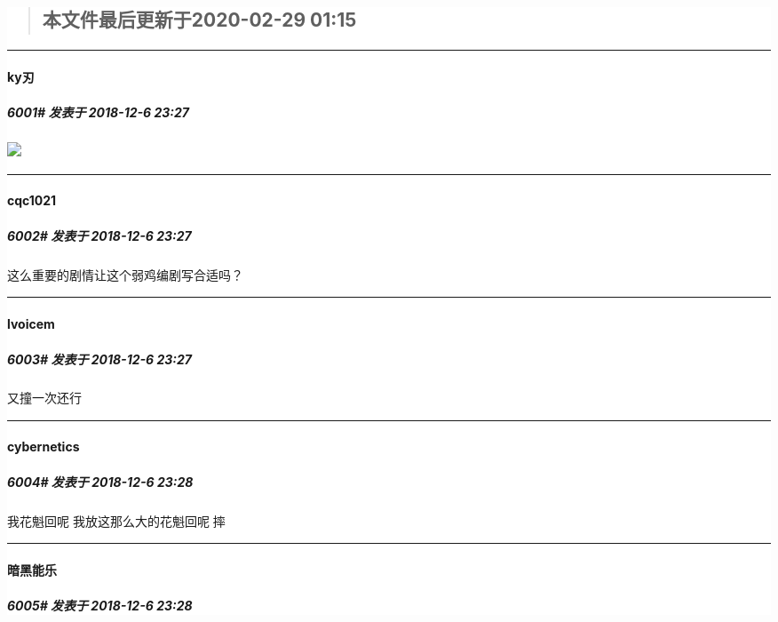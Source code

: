 > ## **本文件最后更新于2020-02-29 01:15** 



*****

####  ky刃  
##### 6001#       发表于 2018-12-6 23:27



<img src="https://wx2.sinaimg.cn/mw690/8c175430gy1fxxfy7kwzgg20dc07itzw.gif" referrerpolicy="no-referrer">







*****

####  cqc1021  
##### 6002#       发表于 2018-12-6 23:27




这么重要的剧情让这个弱鸡编剧写合适吗？







*****

####  lvoicem  
##### 6003#       发表于 2018-12-6 23:27




又撞一次还行







*****

####  cybernetics  
##### 6004#       发表于 2018-12-6 23:28




我花魁回呢 我放这那么大的花魁回呢 摔







*****

####  暗黑能乐  
##### 6005#       发表于 2018-12-6 23:28
